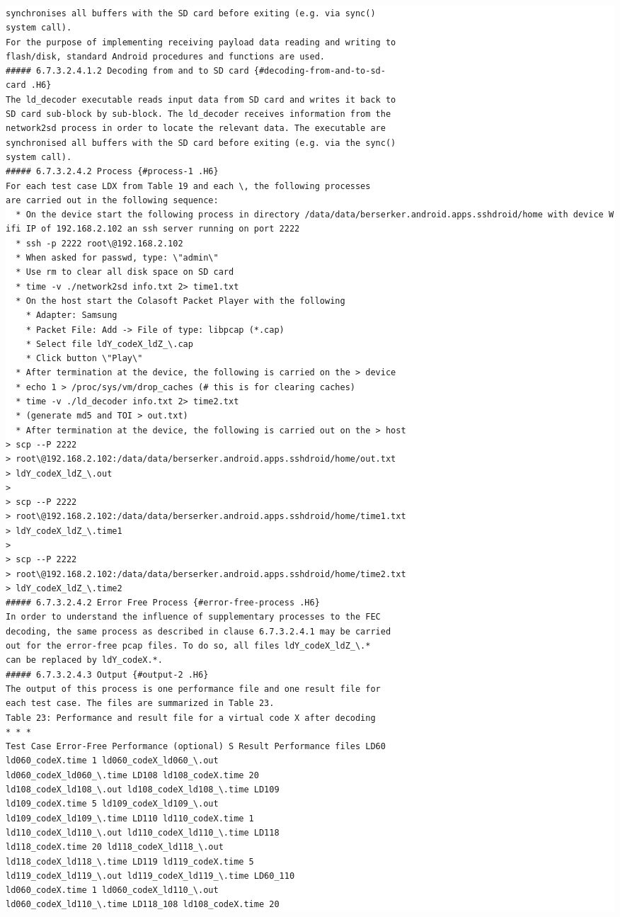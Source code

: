 ```{=html}
synchronises all buffers with the SD card before exiting (e.g. via sync()
system call).
For the purpose of implementing receiving payload data reading and writing to
flash/disk, standard Android procedures and functions are used.
##### 6.7.3.2.4.1.2 Decoding from and to SD card {#decoding-from-and-to-sd-
card .H6}
The ld_decoder executable reads input data from SD card and writes it back to
SD card sub-block by sub-block. The ld_decoder receives information from the
network2sd process in order to locate the relevant data. The executable are
synchronised all buffers with the SD card before exiting (e.g. via the sync()
system call).
##### 6.7.3.2.4.2 Process {#process-1 .H6}
For each test case LDX from Table 19 and each \, the following processes
are carried out in the following sequence:
  * On the device start the following process in directory /data/data/berserker.android.apps.sshdroid/home with device Wifi IP of 192.168.2.102 an ssh server running on port 2222
  * ssh -p 2222 root\@192.168.2.102
  * When asked for passwd, type: \"admin\"
  * Use rm to clear all disk space on SD card
  * time -v ./network2sd info.txt 2> time1.txt
  * On the host start the Colasoft Packet Player with the following
    * Adapter: Samsung
    * Packet File: Add -> File of type: libpcap (*.cap)
    * Select file ldY_codeX_ldZ_\.cap
    * Click button \"Play\"
  * After termination at the device, the following is carried on the > device
  * echo 1 > /proc/sys/vm/drop_caches (# this is for clearing caches)
  * time -v ./ld_decoder info.txt 2> time2.txt
  * (generate md5 and TOI > out.txt)
  * After termination at the device, the following is carried out on the > host
> scp --P 2222
> root\@192.168.2.102:/data/data/berserker.android.apps.sshdroid/home/out.txt
> ldY_codeX_ldZ_\.out
>
> scp --P 2222
> root\@192.168.2.102:/data/data/berserker.android.apps.sshdroid/home/time1.txt
> ldY_codeX_ldZ_\.time1
>
> scp --P 2222
> root\@192.168.2.102:/data/data/berserker.android.apps.sshdroid/home/time2.txt
> ldY_codeX_ldZ_\.time2
##### 6.7.3.2.4.2 Error Free Process {#error-free-process .H6}
In order to understand the influence of supplementary processes to the FEC
decoding, the same process as described in clause 6.7.3.2.4.1 may be carried
out for the error-free pcap files. To do so, all files ldY_codeX_ldZ_\.*
can be replaced by ldY_codeX.*.
##### 6.7.3.2.4.3 Output {#output-2 .H6}
The output of this process is one performance file and one result file for
each test case. The files are summarized in Table 23.
Table 23: Performance and result file for a virtual code X after decoding
* * *
Test Case Error-Free Performance (optional) S Result Performance files LD60
ld060_codeX.time 1 ld060_codeX_ld060_\.out
ld060_codeX_ld060_\.time LD108 ld108_codeX.time 20
ld108_codeX_ld108_\.out ld108_codeX_ld108_\.time LD109
ld109_codeX.time 5 ld109_codeX_ld109_\.out
ld109_codeX_ld109_\.time LD110 ld110_codeX.time 1
ld110_codeX_ld110_\.out ld110_codeX_ld110_\.time LD118
ld118_codeX.time 20 ld118_codeX_ld118_\.out
ld118_codeX_ld118_\.time LD119 ld119_codeX.time 5
ld119_codeX_ld119_\.out ld119_codeX_ld119_\.time LD60_110
ld060_codeX.time 1 ld060_codeX_ld110_\.out
ld060_codeX_ld110_\.time LD118_108 ld108_codeX.time 20
```